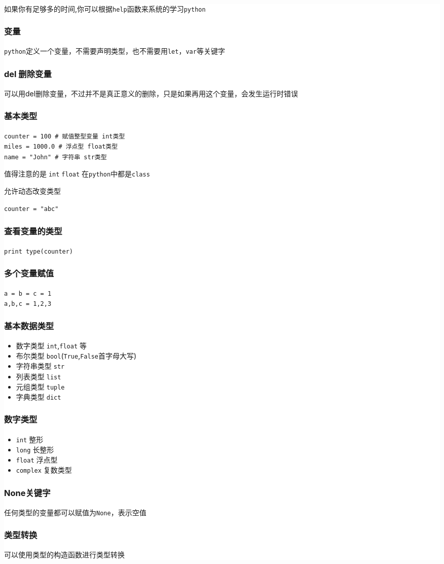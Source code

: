 如果你有足够多的时间,你可以根据`help`函数来系统的学习`python`

### 变量
`python`定义一个变量，不需要声明类型，也不需要用`let`，`var`等关键字

### del 删除变量
可以用del删除变量，不过并不是真正意义的删除，只是如果再用这个变量，会发生运行时错误

### 基本类型
```
counter = 100 # 赋值整型变量 int类型
miles = 1000.0 # 浮点型 float类型
name = "John" # 字符串 str类型
```

值得注意的是 `int` `float` 在`python`中都是`class`

允许动态改变类型  
```
counter = "abc"
```

### 查看变量的类型
```
print type(counter)
```

### 多个变量赋值
```
a = b = c = 1
a,b,c = 1,2,3
```

### 基本数据类型

- 数字类型 `int`,`float` 等
- 布尔类型 `bool`(`True`,`False`首字母大写)
- 字符串类型 `str`
- 列表类型 `list`
- 元组类型 `tuple`
- 字典类型 `dict`

### 数字类型

- `int` 整形
- `long` 长整形
- `float` 浮点型
- `complex` 复数类型

### None关键字
任何类型的变量都可以赋值为`None`，表示空值

### 类型转换
可以使用类型的构造函数进行类型转换  
